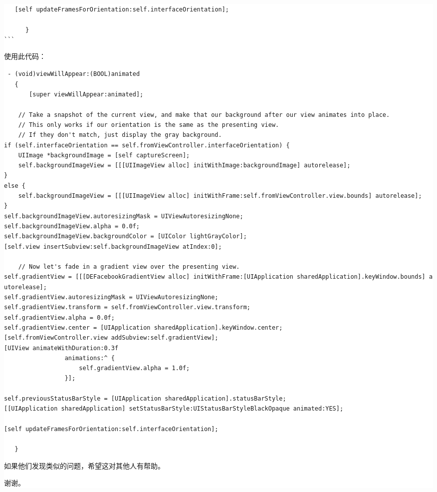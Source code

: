        [self updateFramesForOrientation:self.interfaceOrientation];

          } 
    ```

使用此代码：

```
 - (void)viewWillAppear:(BOOL)animated
   {
       [super viewWillAppear:animated];

    // Take a snapshot of the current view, and make that our background after our view animates into place.
    // This only works if our orientation is the same as the presenting view.
    // If they don't match, just display the gray background.
if (self.interfaceOrientation == self.fromViewController.interfaceOrientation) {
    UIImage *backgroundImage = [self captureScreen];
    self.backgroundImageView = [[[UIImageView alloc] initWithImage:backgroundImage] autorelease];
}
else {
    self.backgroundImageView = [[[UIImageView alloc] initWithFrame:self.fromViewController.view.bounds] autorelease];
}
self.backgroundImageView.autoresizingMask = UIViewAutoresizingNone;
self.backgroundImageView.alpha = 0.0f;
self.backgroundImageView.backgroundColor = [UIColor lightGrayColor];
[self.view insertSubview:self.backgroundImageView atIndex:0];

    // Now let's fade in a gradient view over the presenting view.
self.gradientView = [[[DEFacebookGradientView alloc] initWithFrame:[UIApplication sharedApplication].keyWindow.bounds] autorelease];
self.gradientView.autoresizingMask = UIViewAutoresizingNone;
self.gradientView.transform = self.fromViewController.view.transform;
self.gradientView.alpha = 0.0f;
self.gradientView.center = [UIApplication sharedApplication].keyWindow.center;
[self.fromViewController.view addSubview:self.gradientView];
[UIView animateWithDuration:0.3f
                 animations:^ {
                     self.gradientView.alpha = 1.0f;
                 }];    

self.previousStatusBarStyle = [UIApplication sharedApplication].statusBarStyle;
[[UIApplication sharedApplication] setStatusBarStyle:UIStatusBarStyleBlackOpaque animated:YES]; 

[self updateFramesForOrientation:self.interfaceOrientation];

   } 
```

如果他们发现类似的问题，希望这对其他人有帮助。

谢谢。
